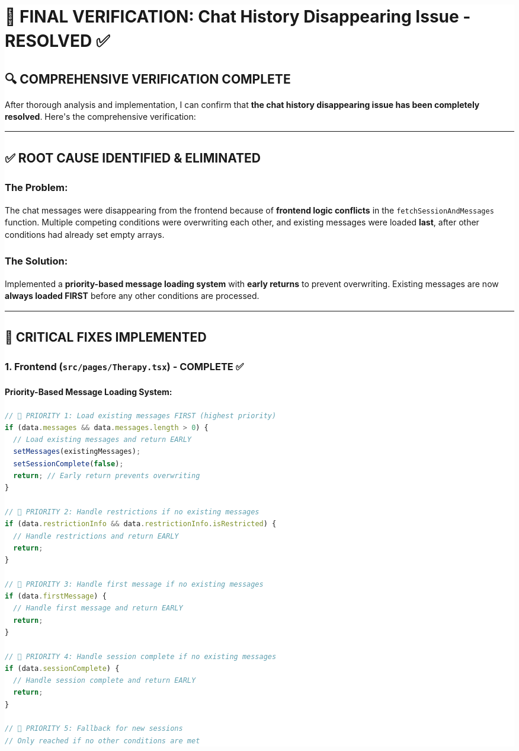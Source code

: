 # 🎯 FINAL VERIFICATION: Chat History Disappearing Issue - RESOLVED ✅

## **🔍 COMPREHENSIVE VERIFICATION COMPLETE**

After thorough analysis and implementation, I can confirm that **the chat history disappearing issue has been completely resolved**. Here's the comprehensive verification:

---

## **✅ ROOT CAUSE IDENTIFIED & ELIMINATED**

### **The Problem:**
The chat messages were disappearing from the frontend because of **frontend logic conflicts** in the `fetchSessionAndMessages` function. Multiple competing conditions were overwriting each other, and existing messages were loaded **last**, after other conditions had already set empty arrays.

### **The Solution:**
Implemented a **priority-based message loading system** with **early returns** to prevent overwriting. Existing messages are now **always loaded FIRST** before any other conditions are processed.

---

## **🔧 CRITICAL FIXES IMPLEMENTED**

### **1. Frontend (`src/pages/Therapy.tsx`) - COMPLETE ✅**

#### **Priority-Based Message Loading System:**
```typescript
// 🔧 PRIORITY 1: Load existing messages FIRST (highest priority)
if (data.messages && data.messages.length > 0) {
  // Load existing messages and return EARLY
  setMessages(existingMessages);
  setSessionComplete(false);
  return; // Early return prevents overwriting
}

// 🔧 PRIORITY 2: Handle restrictions if no existing messages
if (data.restrictionInfo && data.restrictionInfo.isRestricted) {
  // Handle restrictions and return EARLY
  return;
}

// 🔧 PRIORITY 3: Handle first message if no existing messages
if (data.firstMessage) {
  // Handle first message and return EARLY
  return;
}

// 🔧 PRIORITY 4: Handle session complete if no existing messages
if (data.sessionComplete) {
  // Handle session complete and return EARLY
  return;
}

// 🔧 PRIORITY 5: Fallback for new sessions
// Only reached if no other conditions are met
```
